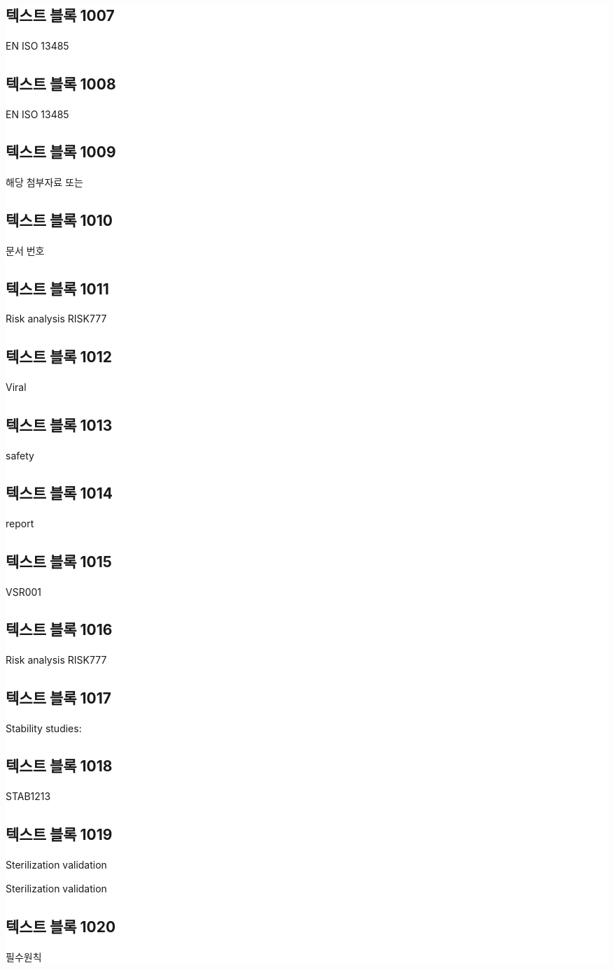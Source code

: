 ## 텍스트 블록 1007
EN ISO 13485

## 텍스트 블록 1008
EN ISO 13485

## 텍스트 블록 1009
해당 첨부자료 또는

## 텍스트 블록 1010
문서 번호

## 텍스트 블록 1011
Risk analysis RISK777

## 텍스트 블록 1012
Viral

## 텍스트 블록 1013
safety

## 텍스트 블록 1014
report

## 텍스트 블록 1015
VSR001

## 텍스트 블록 1016
Risk analysis RISK777

## 텍스트 블록 1017
Stability studies:

## 텍스트 블록 1018
STAB1213

## 텍스트 블록 1019
Sterilization validation

Sterilization validation

## 텍스트 블록 1020
필수원칙
